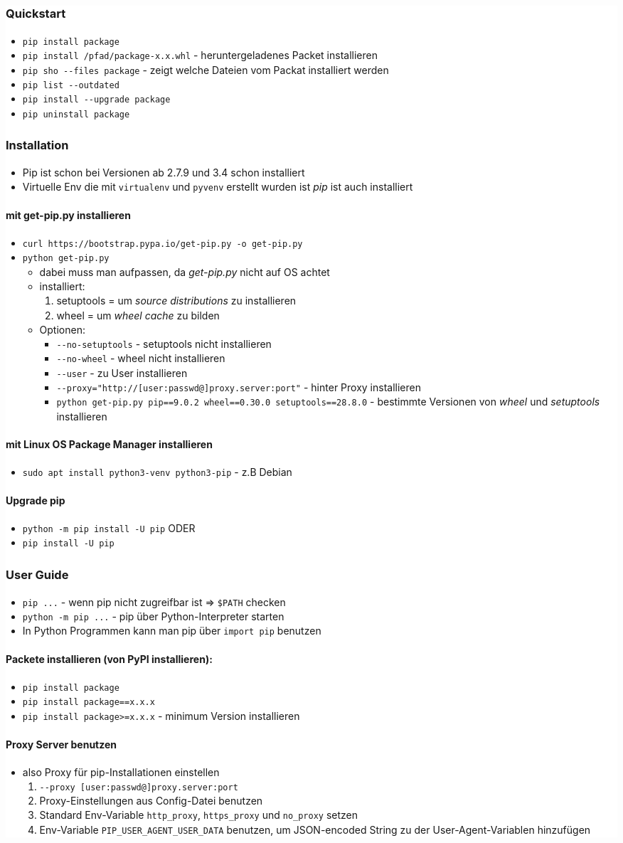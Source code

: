 ### Quickstart
* `pip install package`
* `pip install /pfad/package-x.x.whl` - heruntergeladenes Packet installieren
* `pip sho --files package` - zeigt welche Dateien vom Packat installiert werden
* `pip list --outdated` 
* `pip install --upgrade package`
* `pip uninstall package`

### Installation
* Pip ist schon bei Versionen ab 2.7.9 und 3.4 schon installiert
* Virtuelle Env die mit `virtualenv` und `pyvenv` erstellt wurden ist *pip* ist auch installiert 
#### mit get-pip.py installieren
* `curl https://bootstrap.pypa.io/get-pip.py -o get-pip.py`
* `python get-pip.py`
    * dabei muss man aufpassen, da *get-pip.py* nicht auf OS achtet
    * installiert:
        1. setuptools = um *source distributions* zu installieren
        2. wheel = um *wheel cache* zu bilden
    * Optionen:
        * `--no-setuptools` - setuptools nicht installieren
        * `--no-wheel` - wheel nicht installieren
        * `--user` - zu User installieren
        * `--proxy="http://[user:passwd@]proxy.server:port"` - hinter Proxy installieren
        * `python get-pip.py pip==9.0.2 wheel==0.30.0 setuptools==28.8.0` - bestimmte Versionen von *wheel* und *setuptools* installieren
#### mit Linux OS Package Manager installieren
* `sudo apt install python3-venv python3-pip` - z.B Debian
#### Upgrade pip
* `python -m pip install -U pip` ODER
* `pip install -U pip`

### User Guide
* `pip ...` - wenn pip nicht zugreifbar ist => `$PATH` checken
* `python -m pip ...` - pip über Python-Interpreter starten
* In Python Programmen kann man pip über `import pip` benutzen

#### Packete installieren (von PyPI installieren):
* `pip install package`
* `pip install package==x.x.x`
* `pip install package>=x.x.x` - minimum Version installieren

#### Proxy Server benutzen
* also Proxy für pip-Installationen einstellen
    1. `--proxy [user:passwd@]proxy.server:port`
    2. Proxy-Einstellungen aus Config-Datei benutzen
    3. Standard Env-Variable `http_proxy`, `https_proxy` und `no_proxy` setzen
    4. Env-Variable `PIP_USER_AGENT_USER_DATA` benutzen, um JSON-encoded String zu der User-Agent-Variablen hinzufügen
